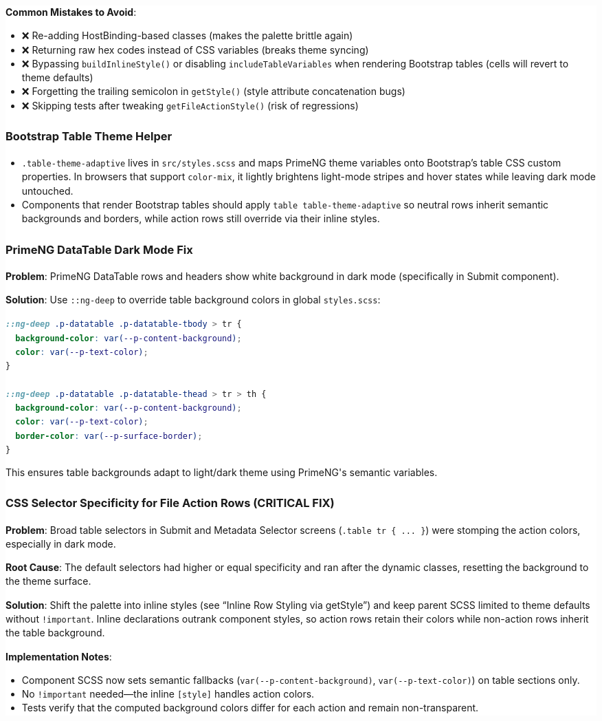 **Common Mistakes to Avoid**:

- ❌ Re-adding HostBinding-based classes (makes the palette brittle again)
- ❌ Returning raw hex codes instead of CSS variables (breaks theme syncing)
- ❌ Bypassing `buildInlineStyle()` or disabling `includeTableVariables` when rendering Bootstrap tables (cells will revert to theme defaults)
- ❌ Forgetting the trailing semicolon in `getStyle()` (style attribute concatenation bugs)
- ❌ Skipping tests after tweaking `getFileActionStyle()` (risk of regressions)

### Bootstrap Table Theme Helper

- `.table-theme-adaptive` lives in `src/styles.scss` and maps PrimeNG theme variables onto Bootstrap’s table CSS custom properties. In browsers that support `color-mix`, it lightly brightens light-mode stripes and hover states while leaving dark mode untouched.
- Components that render Bootstrap tables should apply `table table-theme-adaptive` so neutral rows inherit semantic backgrounds and borders, while action rows still override via their inline styles.

### PrimeNG DataTable Dark Mode Fix

**Problem**: PrimeNG DataTable rows and headers show white background in dark mode (specifically in Submit component).

**Solution**: Use `::ng-deep` to override table background colors in global `styles.scss`:

```scss
::ng-deep .p-datatable .p-datatable-tbody > tr {
  background-color: var(--p-content-background);
  color: var(--p-text-color);
}

::ng-deep .p-datatable .p-datatable-thead > tr > th {
  background-color: var(--p-content-background);
  color: var(--p-text-color);
  border-color: var(--p-surface-border);
}
```

This ensures table backgrounds adapt to light/dark theme using PrimeNG's semantic variables.

### CSS Selector Specificity for File Action Rows (CRITICAL FIX)

**Problem**: Broad table selectors in Submit and Metadata Selector screens (`.table tr { ... }`) were stomping the action colors, especially in dark mode.

**Root Cause**: The default selectors had higher or equal specificity and ran after the dynamic classes, resetting the background to the theme surface.

**Solution**: Shift the palette into inline styles (see “Inline Row Styling via getStyle”) and keep parent SCSS limited to theme defaults without `!important`. Inline declarations outrank component styles, so action rows retain their colors while non-action rows inherit the table background.

**Implementation Notes**:

- Component SCSS now sets semantic fallbacks (`var(--p-content-background)`, `var(--p-text-color)`) on table sections only.
- No `!important` needed—the inline `[style]` handles action colors.
- Tests verify that the computed background colors differ for each action and remain non-transparent.
